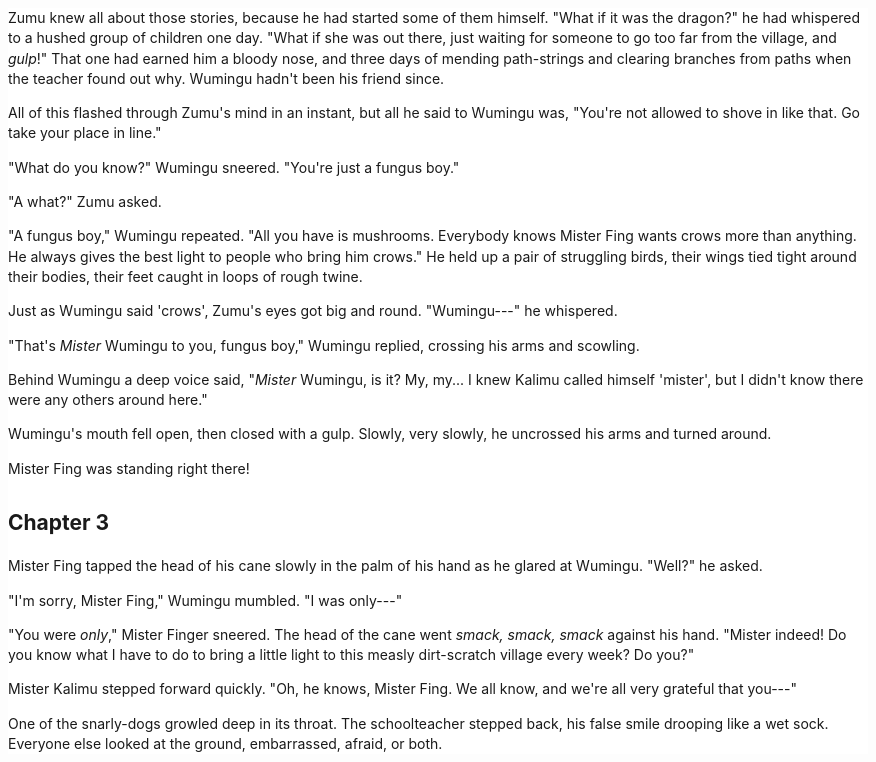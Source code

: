 Zumu knew all about those stories, because he had started some of them
himself. "What if it was the dragon?" he had whispered to a hushed
group of children one day. "What if she was out there, just waiting for
someone to go too far from the village, and *gulp*!" That one had
earned him a bloody nose, and three days of mending path-strings and
clearing branches from paths when the teacher found out why. Wumingu
hadn't been his friend since.

All of this flashed through Zumu's mind in an instant, but all he said
to Wumingu was, "You're not allowed to shove in like that. Go take
your place in line."

"What do you know?" Wumingu sneered. "You're just a fungus boy."

"A what?" Zumu asked.

"A fungus boy," Wumingu repeated. "All you have is mushrooms.
Everybody knows Mister Fing wants crows more than anything. He always
gives the best light to people who bring him crows." He held up a pair
of struggling birds, their wings tied tight around their bodies, their
feet caught in loops of rough twine.

Just as Wumingu said 'crows', Zumu's eyes got big and round.
"Wumingu---" he whispered.

"That's *Mister* Wumingu to you, fungus boy," Wumingu replied,
crossing his arms and scowling.

Behind Wumingu a deep voice said, "*Mister* Wumingu, is it? My, my...
I knew Kalimu called himself 'mister', but I didn't know there were
any others around here."

Wumingu's mouth fell open, then closed with a gulp. Slowly, very
slowly, he uncrossed his arms and turned around.

Mister Fing was standing right there!

</section>

<section markdown="1">

## Chapter 3

Mister Fing tapped the head of his cane slowly in the palm of his hand
as he glared at Wumingu. "Well?" he asked.

"I'm sorry, Mister Fing," Wumingu mumbled. "I was only---"

"You were *only*," Mister Finger sneered. The head of the cane went
*smack, smack, smack* against his hand. "Mister indeed! Do you know
what I have to do to bring a little light to this measly dirt-scratch
village every week? Do you?"

Mister Kalimu stepped forward quickly. "Oh, he knows, Mister Fing. We
all know, and we're all very grateful that you---"

One of the snarly-dogs growled deep in its throat. The schoolteacher
stepped back, his false smile drooping like a wet sock. Everyone else
looked at the ground, embarrassed, afraid, or both.

